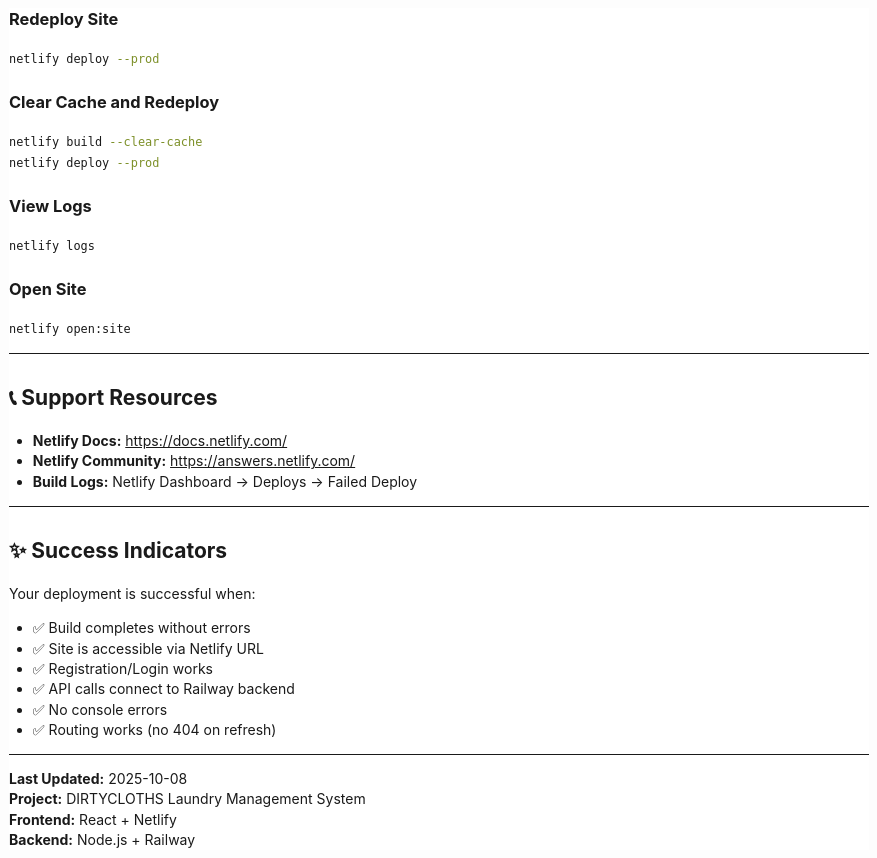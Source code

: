 ### Redeploy Site
```bash
netlify deploy --prod
```

### Clear Cache and Redeploy
```bash
netlify build --clear-cache
netlify deploy --prod
```

### View Logs
```bash
netlify logs
```

### Open Site
```bash
netlify open:site
```

---

## 📞 Support Resources

- **Netlify Docs:** https://docs.netlify.com/
- **Netlify Community:** https://answers.netlify.com/
- **Build Logs:** Netlify Dashboard → Deploys → Failed Deploy

---

## ✨ Success Indicators

Your deployment is successful when:

- ✅ Build completes without errors
- ✅ Site is accessible via Netlify URL
- ✅ Registration/Login works
- ✅ API calls connect to Railway backend
- ✅ No console errors
- ✅ Routing works (no 404 on refresh)

---

**Last Updated:** 2025-10-08  
**Project:** DIRTYCLOTHS Laundry Management System  
**Frontend:** React + Netlify  
**Backend:** Node.js + Railway
